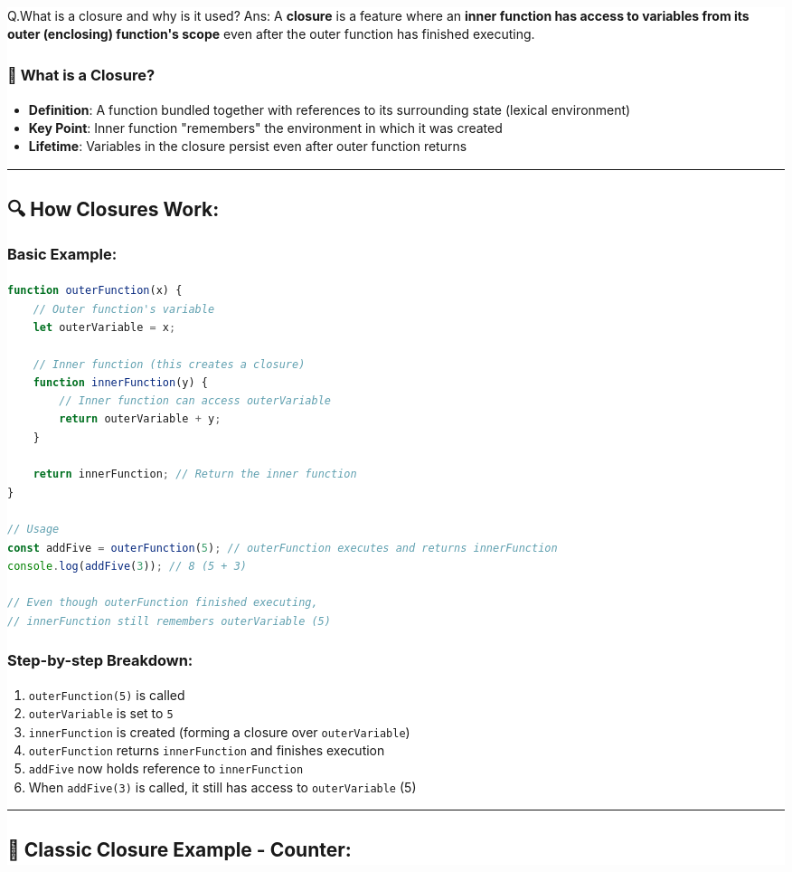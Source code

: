 Q.What is a closure and why is it used?
Ans:
A **closure** is a feature where an **inner function has access to variables from its outer (enclosing) function's scope** even after the outer function has finished executing.

### 📍 **What is a Closure?**
- **Definition**: A function bundled together with references to its surrounding state (lexical environment)
- **Key Point**: Inner function "remembers" the environment in which it was created
- **Lifetime**: Variables in the closure persist even after outer function returns

---

## 🔍 **How Closures Work:**

### **Basic Example:**
```javascript
function outerFunction(x) {
    // Outer function's variable
    let outerVariable = x;
    
    // Inner function (this creates a closure)
    function innerFunction(y) {
        // Inner function can access outerVariable
        return outerVariable + y;
    }
    
    return innerFunction; // Return the inner function
}

// Usage
const addFive = outerFunction(5); // outerFunction executes and returns innerFunction
console.log(addFive(3)); // 8 (5 + 3)

// Even though outerFunction finished executing,
// innerFunction still remembers outerVariable (5)
```

### **Step-by-step Breakdown:**
1. `outerFunction(5)` is called
2. `outerVariable` is set to `5`
3. `innerFunction` is created (forming a closure over `outerVariable`)
4. `outerFunction` returns `innerFunction` and finishes execution
5. `addFive` now holds reference to `innerFunction`
6. When `addFive(3)` is called, it still has access to `outerVariable` (5)

---

## 🎯 **Classic Closure Example - Counter:**
